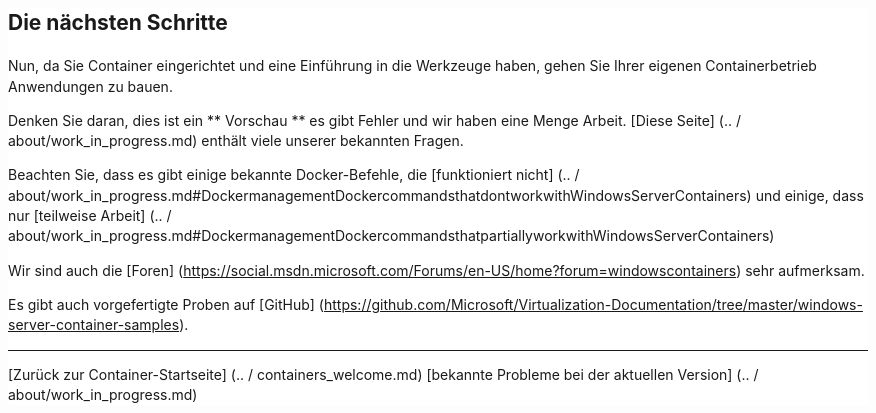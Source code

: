 ## Die nächsten Schritte
Nun, da Sie Container eingerichtet und eine Einführung in die Werkzeuge haben, gehen Sie Ihrer eigenen Containerbetrieb Anwendungen zu bauen.

Denken Sie daran, dies ist ein ** Vorschau ** es gibt Fehler und wir haben eine Menge Arbeit.  [Diese Seite] (.. / about/work_in_progress.md) enthält viele unserer bekannten Fragen.

Beachten Sie, dass es gibt einige bekannte Docker-Befehle, die [funktioniert nicht] (.. / about/work_in_progress.md#DockermanagementDockercommandsthatdontworkwithWindowsServerContainers) und einige, dass nur [teilweise Arbeit] (.. / about/work_in_progress.md#DockermanagementDockercommandsthatpartiallyworkwithWindowsServerContainers)

Wir sind auch die [Foren] (https://social.msdn.microsoft.com/Forums/en-US/home?forum=windowscontainers) sehr aufmerksam.

Es gibt auch vorgefertigte Proben auf [GitHub] (https://github.com/Microsoft/Virtualization-Documentation/tree/master/windows-server-container-samples).

-----------------------------------
[Zurück zur Container-Startseite] (.. / containers_welcome.md) [bekannte Probleme bei der aktuellen Version] (.. / about/work_in_progress.md)